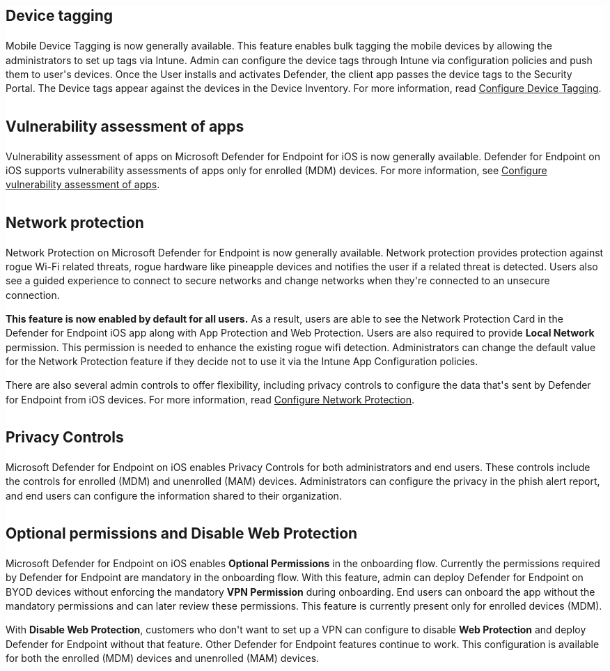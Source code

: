 ## Device tagging

Mobile Device Tagging is now generally available. This feature enables bulk tagging the mobile devices by allowing the administrators to set up tags via Intune. Admin can configure the device tags through Intune via configuration policies and push them to user's devices. Once the User installs and activates Defender, the client app passes the device tags to the Security Portal. The Device tags appear against the devices in the Device Inventory. For more information, read [Configure Device Tagging](ios-configure-features.md#device-tagging).

## Vulnerability assessment of apps

Vulnerability assessment of apps on Microsoft Defender for Endpoint for iOS is now generally available. Defender for Endpoint on iOS supports vulnerability assessments of apps only for enrolled (MDM) devices. For more information, see [Configure vulnerability assessment of apps](ios-configure-features.md#configure-vulnerability-assessment-of-apps).

## Network protection

Network Protection on Microsoft Defender for Endpoint is now generally available. Network protection provides protection against rogue Wi-Fi related threats, rogue hardware like pineapple devices and notifies the user if a related threat is detected. Users also see a guided experience to connect to secure networks and change networks when they're connected to an unsecure connection.

**This feature is now enabled by default for all users.** As a result, users are able to see the Network Protection Card in the Defender for Endpoint iOS app along with App Protection and Web Protection. Users are also required to provide **Local Network** permission. This permission is needed to enhance the existing rogue wifi detection. Administrators can change the default value for the Network Protection feature if they decide not to use it via the Intune App Configuration policies. 

There are also several admin controls to offer flexibility, including privacy controls to configure the data that's sent by Defender for Endpoint from iOS devices. For more information, read [Configure Network Protection](ios-configure-features.md#configure-network-protection).

## Privacy Controls

Microsoft Defender for Endpoint on iOS enables Privacy Controls for both administrators and end users. These controls include the controls for enrolled (MDM) and unenrolled (MAM) devices. Administrators can configure the privacy in the phish alert report, and end users can configure the information shared to their organization.

## Optional permissions and Disable Web Protection

Microsoft Defender for Endpoint on iOS enables **Optional Permissions** in the onboarding flow. Currently the permissions required by Defender for Endpoint are mandatory in the onboarding flow. With this feature, admin can deploy Defender for Endpoint on BYOD devices without enforcing the mandatory **VPN Permission** during onboarding. End users can onboard the app without the mandatory permissions and can later review these permissions. This feature is currently present only for enrolled devices (MDM).

With **Disable Web Protection**, customers who don't want to set up a VPN can configure to disable **Web Protection** and deploy Defender for Endpoint without that feature. Other Defender for Endpoint features continue to work. This configuration is available for both the enrolled (MDM) devices and unenrolled (MAM) devices.

